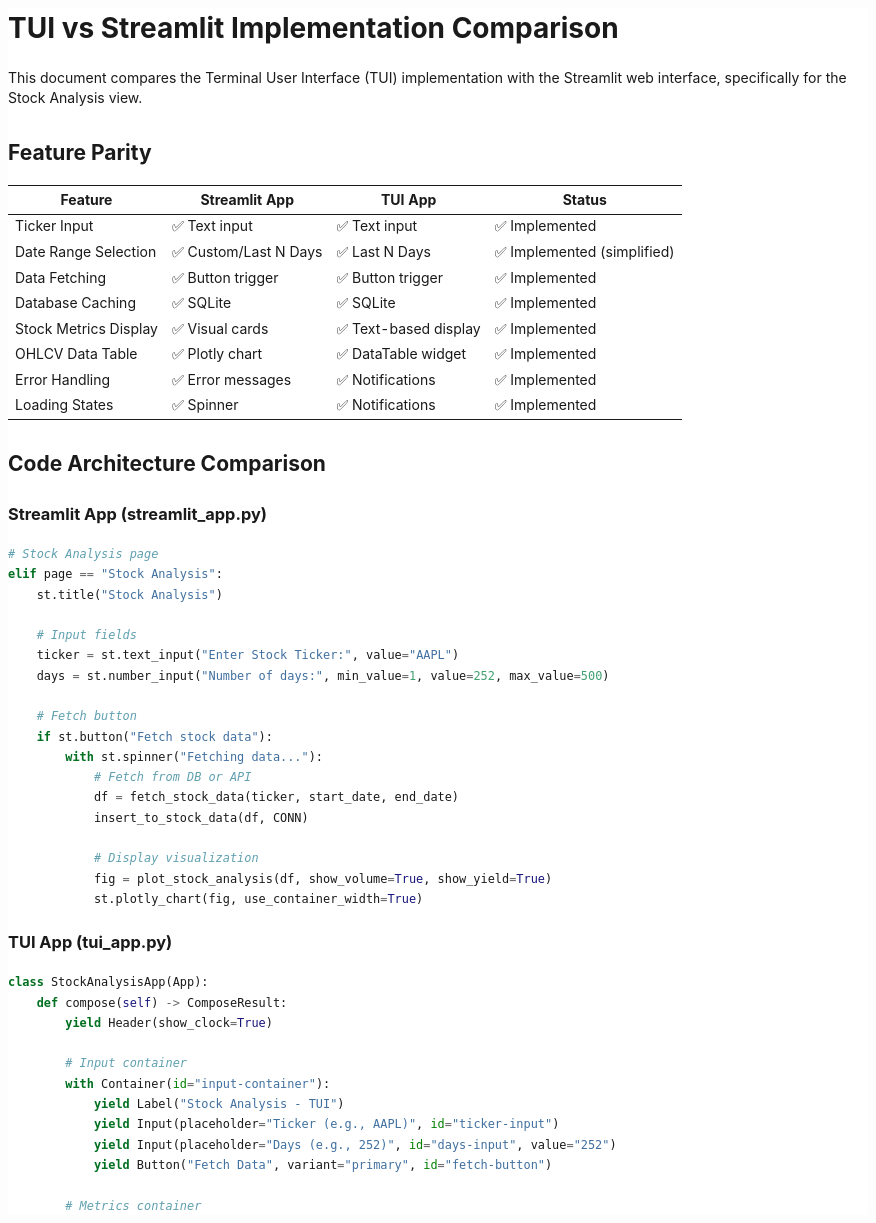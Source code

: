 # TUI vs Streamlit Implementation Comparison

This document compares the Terminal User Interface (TUI) implementation with the Streamlit web interface, specifically for the Stock Analysis view.

## Feature Parity

| Feature | Streamlit App | TUI App | Status |
|---------|--------------|---------|--------|
| Ticker Input | ✅ Text input | ✅ Text input | ✅ Implemented |
| Date Range Selection | ✅ Custom/Last N Days | ✅ Last N Days | ✅ Implemented (simplified) |
| Data Fetching | ✅ Button trigger | ✅ Button trigger | ✅ Implemented |
| Database Caching | ✅ SQLite | ✅ SQLite | ✅ Implemented |
| Stock Metrics Display | ✅ Visual cards | ✅ Text-based display | ✅ Implemented |
| OHLCV Data Table | ✅ Plotly chart | ✅ DataTable widget | ✅ Implemented |
| Error Handling | ✅ Error messages | ✅ Notifications | ✅ Implemented |
| Loading States | ✅ Spinner | ✅ Notifications | ✅ Implemented |

## Code Architecture Comparison

### Streamlit App (streamlit_app.py)
```python
# Stock Analysis page
elif page == "Stock Analysis":
    st.title("Stock Analysis")
    
    # Input fields
    ticker = st.text_input("Enter Stock Ticker:", value="AAPL")
    days = st.number_input("Number of days:", min_value=1, value=252, max_value=500)
    
    # Fetch button
    if st.button("Fetch stock data"):
        with st.spinner("Fetching data..."):
            # Fetch from DB or API
            df = fetch_stock_data(ticker, start_date, end_date)
            insert_to_stock_data(df, CONN)
            
            # Display visualization
            fig = plot_stock_analysis(df, show_volume=True, show_yield=True)
            st.plotly_chart(fig, use_container_width=True)
```

### TUI App (tui_app.py)
```python
class StockAnalysisApp(App):
    def compose(self) -> ComposeResult:
        yield Header(show_clock=True)
        
        # Input container
        with Container(id="input-container"):
            yield Label("Stock Analysis - TUI")
            yield Input(placeholder="Ticker (e.g., AAPL)", id="ticker-input")
            yield Input(placeholder="Days (e.g., 252)", id="days-input", value="252")
            yield Button("Fetch Data", variant="primary", id="fetch-button")
        
        # Metrics container
```